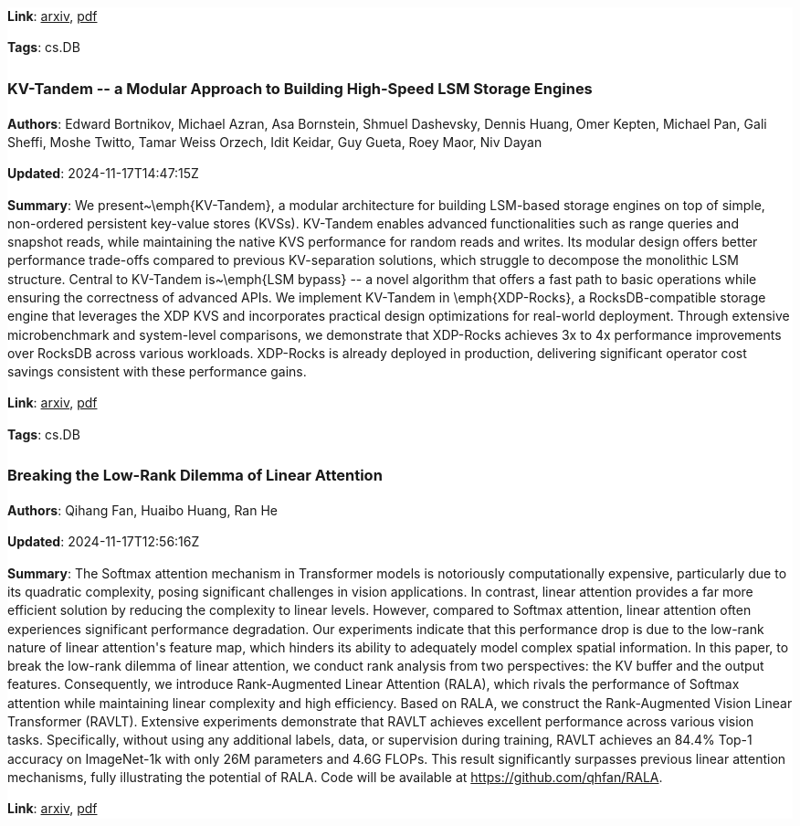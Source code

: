 **Link**: [arxiv](http://arxiv.org/abs/2411.06392v2),  [pdf](http://arxiv.org/pdf/2411.06392v2)

**Tags**: cs.DB 



### KV-Tandem -- a Modular Approach to Building High-Speed LSM Storage   Engines
**Authors**: Edward Bortnikov, Michael Azran, Asa Bornstein, Shmuel Dashevsky, Dennis Huang, Omer Kepten, Michael Pan, Gali Sheffi, Moshe Twitto, Tamar Weiss Orzech, Idit Keidar, Guy Gueta, Roey Maor, Niv Dayan

**Updated**: 2024-11-17T14:47:15Z

**Summary**: We present~\emph{KV-Tandem}, a modular architecture for building LSM-based storage engines on top of simple, non-ordered persistent key-value stores (KVSs). KV-Tandem enables advanced functionalities such as range queries and snapshot reads, while maintaining the native KVS performance for random reads and writes. Its modular design offers better performance trade-offs compared to previous KV-separation solutions, which struggle to decompose the monolithic LSM structure. Central to KV-Tandem is~\emph{LSM bypass} -- a novel algorithm that offers a fast path to basic operations while ensuring the correctness of advanced APIs.   We implement KV-Tandem in \emph{XDP-Rocks}, a RocksDB-compatible storage engine that leverages the XDP KVS and incorporates practical design optimizations for real-world deployment. Through extensive microbenchmark and system-level comparisons, we demonstrate that XDP-Rocks achieves 3x to 4x performance improvements over RocksDB across various workloads. XDP-Rocks is already deployed in production, delivering significant operator cost savings consistent with these performance gains.

**Link**: [arxiv](http://arxiv.org/abs/2411.11091v1),  [pdf](http://arxiv.org/pdf/2411.11091v1)

**Tags**: cs.DB 



### Breaking the Low-Rank Dilemma of Linear Attention
**Authors**: Qihang Fan, Huaibo Huang, Ran He

**Updated**: 2024-11-17T12:56:16Z

**Summary**: The Softmax attention mechanism in Transformer models is notoriously computationally expensive, particularly due to its quadratic complexity, posing significant challenges in vision applications. In contrast, linear attention provides a far more efficient solution by reducing the complexity to linear levels. However, compared to Softmax attention, linear attention often experiences significant performance degradation. Our experiments indicate that this performance drop is due to the low-rank nature of linear attention's feature map, which hinders its ability to adequately model complex spatial information. In this paper, to break the low-rank dilemma of linear attention, we conduct rank analysis from two perspectives: the KV buffer and the output features. Consequently, we introduce Rank-Augmented Linear Attention (RALA), which rivals the performance of Softmax attention while maintaining linear complexity and high efficiency. Based on RALA, we construct the Rank-Augmented Vision Linear Transformer (RAVLT). Extensive experiments demonstrate that RAVLT achieves excellent performance across various vision tasks. Specifically, without using any additional labels, data, or supervision during training, RAVLT achieves an 84.4% Top-1 accuracy on ImageNet-1k with only 26M parameters and 4.6G FLOPs. This result significantly surpasses previous linear attention mechanisms, fully illustrating the potential of RALA. Code will be available at https://github.com/qhfan/RALA.

**Link**: [arxiv](http://arxiv.org/abs/2411.07635v3),  [pdf](http://arxiv.org/pdf/2411.07635v3)
